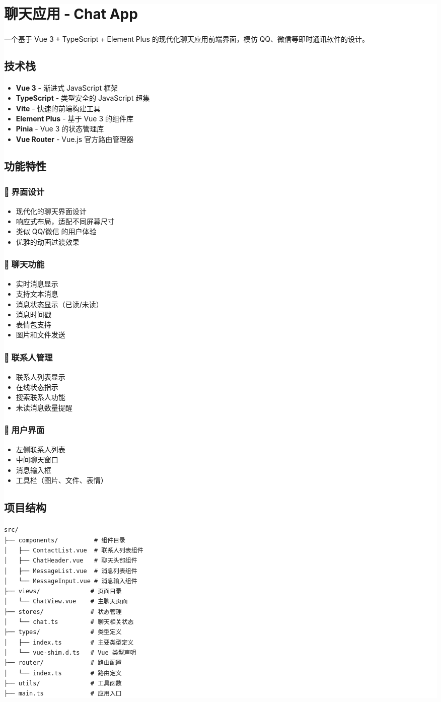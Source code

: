 # 聊天应用 - Chat App

一个基于 Vue 3 + TypeScript + Element Plus 的现代化聊天应用前端界面，模仿 QQ、微信等即时通讯软件的设计。

## 技术栈

- **Vue 3** - 渐进式 JavaScript 框架
- **TypeScript** - 类型安全的 JavaScript 超集
- **Vite** - 快速的前端构建工具
- **Element Plus** - 基于 Vue 3 的组件库
- **Pinia** - Vue 3 的状态管理库
- **Vue Router** - Vue.js 官方路由管理器

## 功能特性

### 🎨 界面设计
- 现代化的聊天界面设计
- 响应式布局，适配不同屏幕尺寸
- 类似 QQ/微信 的用户体验
- 优雅的动画过渡效果

### 💬 聊天功能
- 实时消息显示
- 支持文本消息
- 消息状态显示（已读/未读）
- 消息时间戳
- 表情包支持
- 图片和文件发送

### 👥 联系人管理
- 联系人列表显示
- 在线状态指示
- 搜索联系人功能
- 未读消息数量提醒

### 📱 用户界面
- 左侧联系人列表
- 中间聊天窗口
- 消息输入框
- 工具栏（图片、文件、表情）

## 项目结构

```
src/
├── components/          # 组件目录
│   ├── ContactList.vue  # 联系人列表组件
│   ├── ChatHeader.vue   # 聊天头部组件
│   ├── MessageList.vue  # 消息列表组件
│   └── MessageInput.vue # 消息输入组件
├── views/              # 页面目录
│   └── ChatView.vue    # 主聊天页面
├── stores/             # 状态管理
│   └── chat.ts         # 聊天相关状态
├── types/              # 类型定义
│   ├── index.ts        # 主要类型定义
│   └── vue-shim.d.ts   # Vue 类型声明
├── router/             # 路由配置
│   └── index.ts        # 路由定义
├── utils/              # 工具函数
├── main.ts             # 应用入口
```